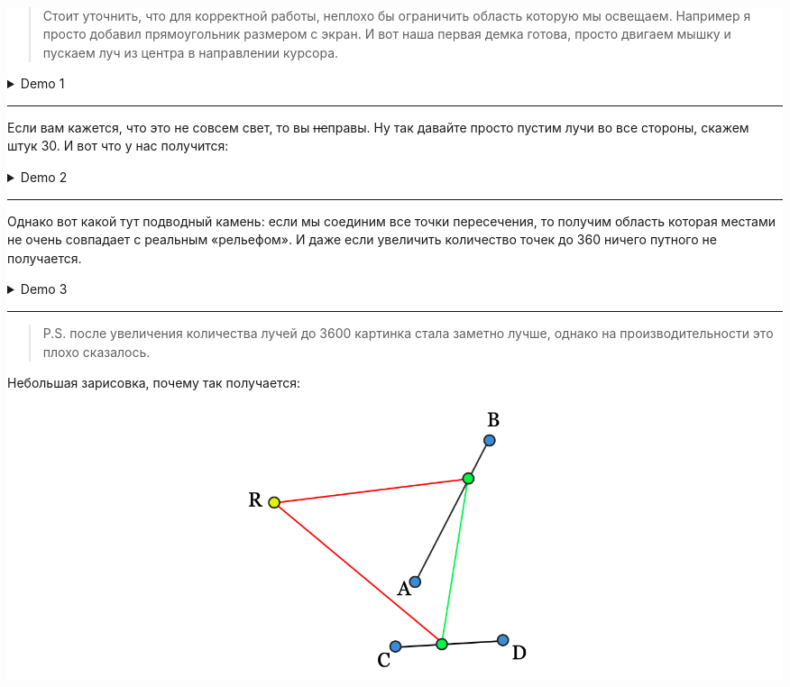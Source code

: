 > Стоит уточнить, что для корректной работы, неплохо бы ограничить область которую мы освещаем. Например я просто добавил прямоугольник размером с экран.
И вот наша первая демка готова, просто двигаем мышку и пускаем луч из центра в направлении курсора.

<details><summary>Demo 1</summary></details>

***

Если вам кажется, что это не совсем свет, то вы ~~не~~правы. Ну так давайте просто пустим лучи во все стороны, скажем штук 30. И вот что у нас получится:

<details><summary>Demo 2</summary></details>

***

Однако вот какой тут подводный камень: если мы соединим все точки пересечения, то получим область которая местами не очень совпадает с реальным «рельефом». И даже если увеличить количество точек до 360 ничего путного не получается.

<details><summary>Demo 3</summary></details>

***

>P.S. после увеличения количества лучей до 3600 картинка стала заметно лучше, однако на производительности это плохо сказалось.


Небольшая зарисовка, почему так получается:
<div style="text-align:center">
<img src="https://raw.githubusercontent.com/MrDanikus/2DLight/master/Images/Graphic1.png" width=400 height=300/>
</div>
